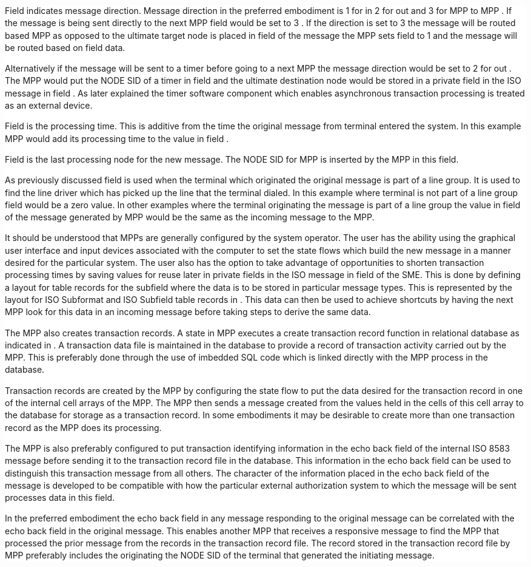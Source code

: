 Field indicates message direction. Message direction in the preferred embodiment is 1 for in 2 for out and 3 for MPP to MPP . If the message is being sent directly to the next MPP field would be set to 3 . If the direction is set to 3 the message will be routed based MPP as opposed to the ultimate target node is placed in field of the message the MPP sets field to 1 and the message will be routed based on field data.

Alternatively if the message will be sent to a timer before going to a next MPP the message direction would be set to 2 for out . The MPP would put the NODE SID of a timer in field and the ultimate destination node would be stored in a private field in the ISO message in field . As later explained the timer software component which enables asynchronous transaction processing is treated as an external device.

Field is the processing time. This is additive from the time the original message from terminal entered the system. In this example MPP would add its processing time to the value in field .

Field is the last processing node for the new message. The NODE SID for MPP is inserted by the MPP in this field.

As previously discussed field is used when the terminal which originated the original message is part of a line group. It is used to find the line driver which has picked up the line that the terminal dialed. In this example where terminal is not part of a line group field would be a zero value. In other examples where the terminal originating the message is part of a line group the value in field of the message generated by MPP would be the same as the incoming message to the MPP.

It should be understood that MPPs are generally configured by the system operator. The user has the ability using the graphical user interface and input devices associated with the computer to set the state flows which build the new message in a manner desired for the particular system. The user also has the option to take advantage of opportunities to shorten transaction processing times by saving values for reuse later in private fields in the ISO message in field of the SME. This is done by defining a layout for table records for the subfield where the data is to be stored in particular message types. This is represented by the layout for ISO Subformat and ISO Subfield table records in . This data can then be used to achieve shortcuts by having the next MPP look for this data in an incoming message before taking steps to derive the same data.

The MPP also creates transaction records. A state in MPP executes a create transaction record function in relational database as indicated in . A transaction data file is maintained in the database to provide a record of transaction activity carried out by the MPP. This is preferably done through the use of imbedded SQL code which is linked directly with the MPP process in the database.

Transaction records are created by the MPP by configuring the state flow to put the data desired for the transaction record in one of the internal cell arrays of the MPP. The MPP then sends a message created from the values held in the cells of this cell array to the database for storage as a transaction record. In some embodiments it may be desirable to create more than one transaction record as the MPP does its processing.

The MPP is also preferably configured to put transaction identifying information in the echo back field of the internal ISO 8583 message before sending it to the transaction record file in the database. This information in the echo back field can be used to distinguish this transaction message from all others. The character of the information placed in the echo back field of the message is developed to be compatible with how the particular external authorization system to which the message will be sent processes data in this field.

In the preferred embodiment the echo back field in any message responding to the original message can be correlated with the echo back field in the original message. This enables another MPP that receives a responsive message to find the MPP that processed the prior message from the records in the transaction record file. The record stored in the transaction record file by MPP preferably includes the originating the NODE SID of the terminal that generated the initiating message.

